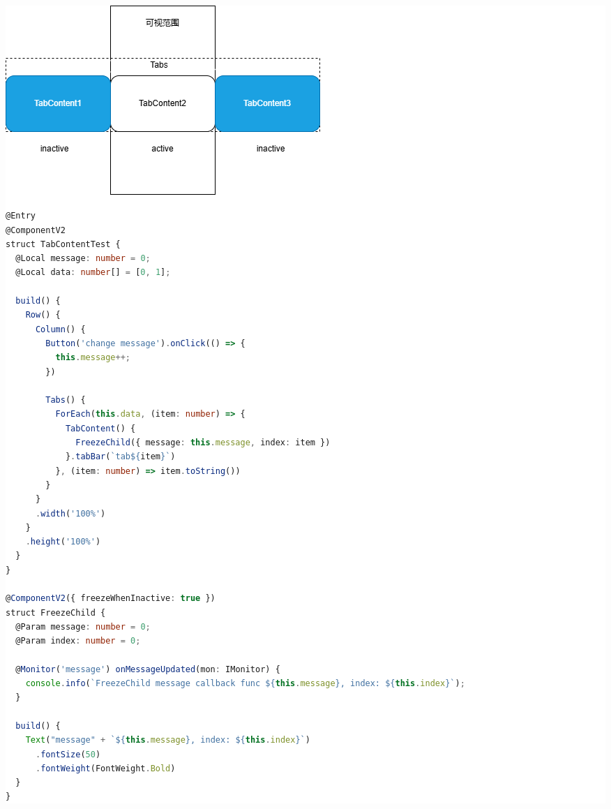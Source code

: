![freezeWithTab](./figures/freezewithTabs.png)

```ts
@Entry
@ComponentV2
struct TabContentTest {
  @Local message: number = 0;
  @Local data: number[] = [0, 1];

  build() {
    Row() {
      Column() {
        Button('change message').onClick(() => {
          this.message++;
        })

        Tabs() {
          ForEach(this.data, (item: number) => {
            TabContent() {
              FreezeChild({ message: this.message, index: item })
            }.tabBar(`tab${item}`)
          }, (item: number) => item.toString())
        }
      }
      .width('100%')
    }
    .height('100%')
  }
}

@ComponentV2({ freezeWhenInactive: true })
struct FreezeChild {
  @Param message: number = 0;
  @Param index: number = 0;

  @Monitor('message') onMessageUpdated(mon: IMonitor) {
    console.info(`FreezeChild message callback func ${this.message}, index: ${this.index}`);
  }

  build() {
    Text("message" + `${this.message}, index: ${this.index}`)
      .fontSize(50)
      .fontWeight(FontWeight.Bold)
  }
}
```

